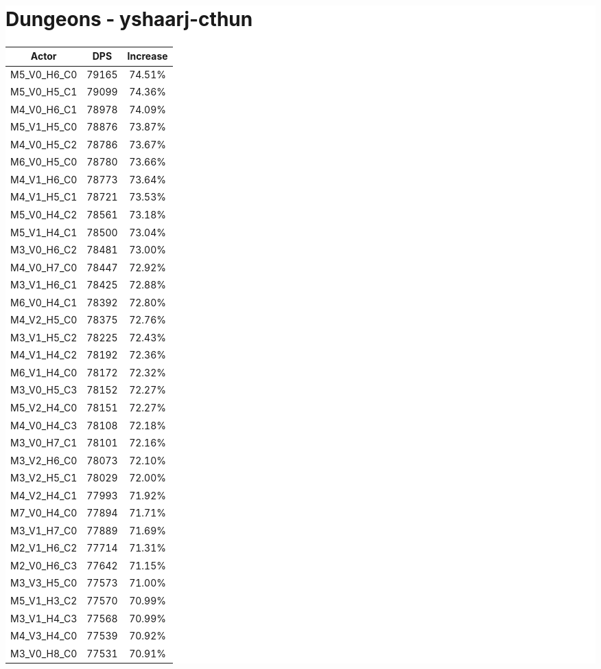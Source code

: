 # Dungeons - yshaarj-cthun
| Actor | DPS | Increase |
|---|:---:|:---:|
|M5_V0_H6_C0|79165|74.51%|
|M5_V0_H5_C1|79099|74.36%|
|M4_V0_H6_C1|78978|74.09%|
|M5_V1_H5_C0|78876|73.87%|
|M4_V0_H5_C2|78786|73.67%|
|M6_V0_H5_C0|78780|73.66%|
|M4_V1_H6_C0|78773|73.64%|
|M4_V1_H5_C1|78721|73.53%|
|M5_V0_H4_C2|78561|73.18%|
|M5_V1_H4_C1|78500|73.04%|
|M3_V0_H6_C2|78481|73.00%|
|M4_V0_H7_C0|78447|72.92%|
|M3_V1_H6_C1|78425|72.88%|
|M6_V0_H4_C1|78392|72.80%|
|M4_V2_H5_C0|78375|72.76%|
|M3_V1_H5_C2|78225|72.43%|
|M4_V1_H4_C2|78192|72.36%|
|M6_V1_H4_C0|78172|72.32%|
|M3_V0_H5_C3|78152|72.27%|
|M5_V2_H4_C0|78151|72.27%|
|M4_V0_H4_C3|78108|72.18%|
|M3_V0_H7_C1|78101|72.16%|
|M3_V2_H6_C0|78073|72.10%|
|M3_V2_H5_C1|78029|72.00%|
|M4_V2_H4_C1|77993|71.92%|
|M7_V0_H4_C0|77894|71.71%|
|M3_V1_H7_C0|77889|71.69%|
|M2_V1_H6_C2|77714|71.31%|
|M2_V0_H6_C3|77642|71.15%|
|M3_V3_H5_C0|77573|71.00%|
|M5_V1_H3_C2|77570|70.99%|
|M3_V1_H4_C3|77568|70.99%|
|M4_V3_H4_C0|77539|70.92%|
|M3_V0_H8_C0|77531|70.91%|